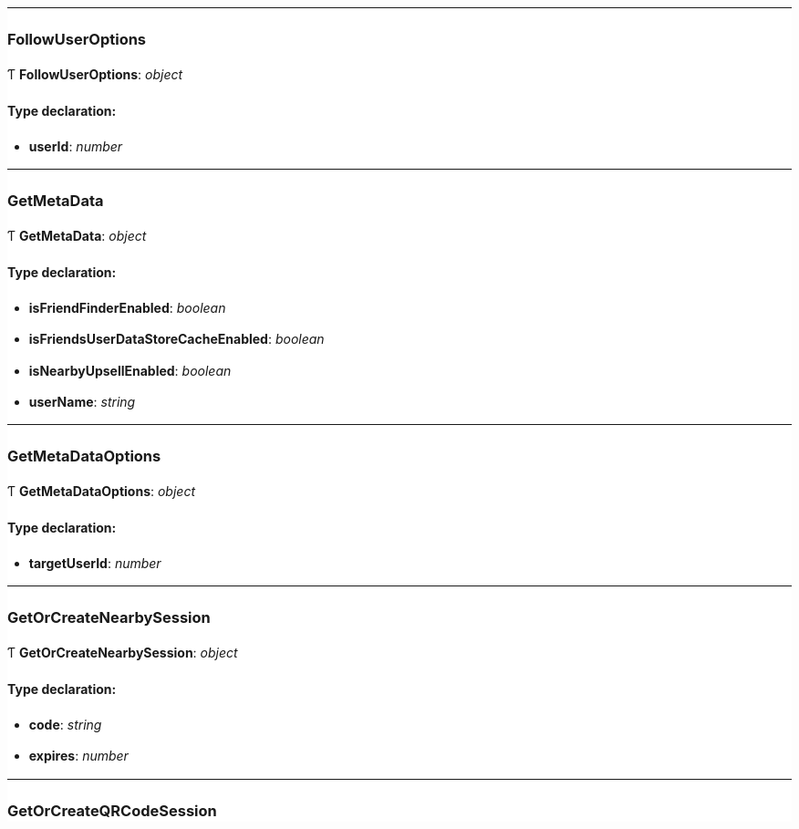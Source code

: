 ___

### <a id="followuseroptions" name="followuseroptions"></a>  FollowUserOptions

Ƭ **FollowUserOptions**: *object*

#### Type declaration:

* **userId**: *number*

___

### <a id="getmetadata" name="getmetadata"></a>  GetMetaData

Ƭ **GetMetaData**: *object*

#### Type declaration:

* **isFriendFinderEnabled**: *boolean*

* **isFriendsUserDataStoreCacheEnabled**: *boolean*

* **isNearbyUpsellEnabled**: *boolean*

* **userName**: *string*

___

### <a id="getmetadataoptions" name="getmetadataoptions"></a>  GetMetaDataOptions

Ƭ **GetMetaDataOptions**: *object*

#### Type declaration:

* **targetUserId**: *number*

___

### <a id="getorcreatenearbysession" name="getorcreatenearbysession"></a>  GetOrCreateNearbySession

Ƭ **GetOrCreateNearbySession**: *object*

#### Type declaration:

* **code**: *string*

* **expires**: *number*

___

### <a id="getorcreateqrcodesession" name="getorcreateqrcodesession"></a>  GetOrCreateQRCodeSession

